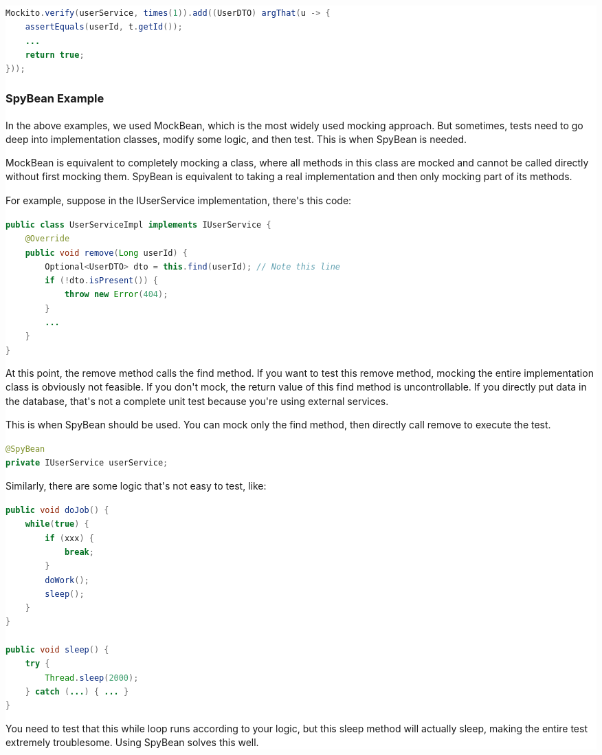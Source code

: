 ```java
Mockito.verify(userService, times(1)).add((UserDTO) argThat(u -> {
    assertEquals(userId, t.getId());
    ...
    return true;
}));
```

### SpyBean Example

In the above examples, we used MockBean, which is the most widely used mocking approach. But sometimes, tests need to go deep into implementation classes, modify some logic, and then test. This is when SpyBean is needed.

MockBean is equivalent to completely mocking a class, where all methods in this class are mocked and cannot be called directly without first mocking them.
SpyBean is equivalent to taking a real implementation and then only mocking part of its methods.

For example, suppose in the IUserService implementation, there's this code:

```java
public class UserServiceImpl implements IUserService {
    @Override
    public void remove(Long userId) {
        Optional<UserDTO> dto = this.find(userId); // Note this line
        if (!dto.isPresent()) {
            throw new Error(404);
        }
        ...
    }
}
```
At this point, the remove method calls the find method. If you want to test this remove method, mocking the entire implementation class is obviously not feasible. If you don't mock, the return value of this find method is uncontrollable.
If you directly put data in the database, that's not a complete unit test because you're using external services.

This is when SpyBean should be used. You can mock only the find method, then directly call remove to execute the test.

```java
@SpyBean
private IUserService userService;
```

Similarly, there are some logic that's not easy to test, like:

```java
public void doJob() {
    while(true) {
        if (xxx) {
            break;
        }
        doWork();
        sleep();
    }
}

public void sleep() {
    try {
        Thread.sleep(2000);
    } catch (...) { ... }
}
```
You need to test that this while loop runs according to your logic, but this sleep method will actually sleep, making the entire test extremely troublesome. Using SpyBean solves this well.

